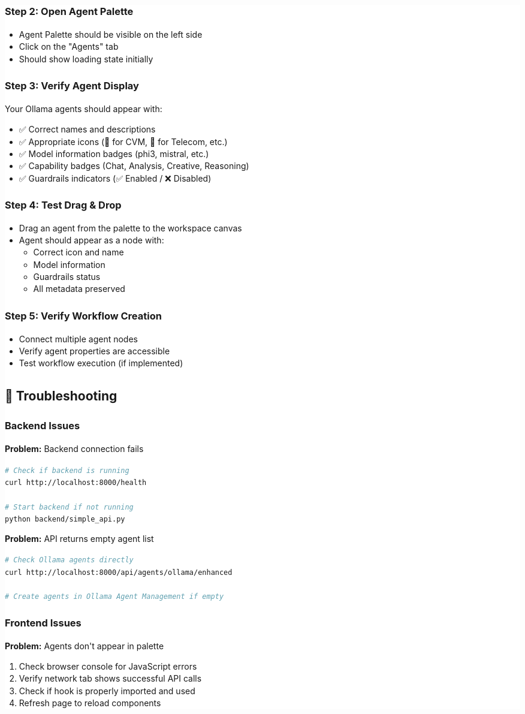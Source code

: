 ### **Step 2: Open Agent Palette**
- Agent Palette should be visible on the left side
- Click on the "Agents" tab
- Should show loading state initially

### **Step 3: Verify Agent Display**
Your Ollama agents should appear with:
- ✅ Correct names and descriptions
- ✅ Appropriate icons (💼 for CVM, 📡 for Telecom, etc.)
- ✅ Model information badges (phi3, mistral, etc.)
- ✅ Capability badges (Chat, Analysis, Creative, Reasoning)
- ✅ Guardrails indicators (✅ Enabled / ❌ Disabled)

### **Step 4: Test Drag & Drop**
- Drag an agent from the palette to the workspace canvas
- Agent should appear as a node with:
  - Correct icon and name
  - Model information
  - Guardrails status
  - All metadata preserved

### **Step 5: Verify Workflow Creation**
- Connect multiple agent nodes
- Verify agent properties are accessible
- Test workflow execution (if implemented)

## 🚨 Troubleshooting

### **Backend Issues**

**Problem:** Backend connection fails
```bash
# Check if backend is running
curl http://localhost:8000/health

# Start backend if not running
python backend/simple_api.py
```

**Problem:** API returns empty agent list
```bash
# Check Ollama agents directly
curl http://localhost:8000/api/agents/ollama/enhanced

# Create agents in Ollama Agent Management if empty
```

### **Frontend Issues**

**Problem:** Agents don't appear in palette
1. Check browser console for JavaScript errors
2. Verify network tab shows successful API calls
3. Check if hook is properly imported and used
4. Refresh page to reload components
